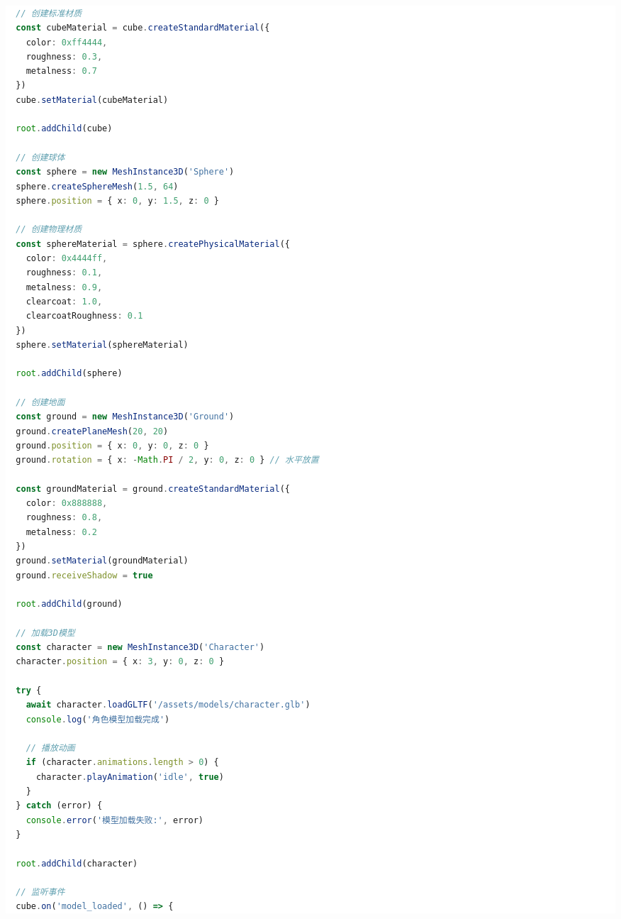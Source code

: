 ```typescript
  // 创建标准材质
  const cubeMaterial = cube.createStandardMaterial({
    color: 0xff4444,
    roughness: 0.3,
    metalness: 0.7
  })
  cube.setMaterial(cubeMaterial)
  
  root.addChild(cube)
  
  // 创建球体
  const sphere = new MeshInstance3D('Sphere')
  sphere.createSphereMesh(1.5, 64)
  sphere.position = { x: 0, y: 1.5, z: 0 }
  
  // 创建物理材质
  const sphereMaterial = sphere.createPhysicalMaterial({
    color: 0x4444ff,
    roughness: 0.1,
    metalness: 0.9,
    clearcoat: 1.0,
    clearcoatRoughness: 0.1
  })
  sphere.setMaterial(sphereMaterial)
  
  root.addChild(sphere)
  
  // 创建地面
  const ground = new MeshInstance3D('Ground')
  ground.createPlaneMesh(20, 20)
  ground.position = { x: 0, y: 0, z: 0 }
  ground.rotation = { x: -Math.PI / 2, y: 0, z: 0 } // 水平放置
  
  const groundMaterial = ground.createStandardMaterial({
    color: 0x888888,
    roughness: 0.8,
    metalness: 0.2
  })
  ground.setMaterial(groundMaterial)
  ground.receiveShadow = true
  
  root.addChild(ground)
  
  // 加载3D模型
  const character = new MeshInstance3D('Character')
  character.position = { x: 3, y: 0, z: 0 }
  
  try {
    await character.loadGLTF('/assets/models/character.glb')
    console.log('角色模型加载完成')
    
    // 播放动画
    if (character.animations.length > 0) {
      character.playAnimation('idle', true)
    }
  } catch (error) {
    console.error('模型加载失败:', error)
  }
  
  root.addChild(character)
  
  // 监听事件
  cube.on('model_loaded', () => {
```
